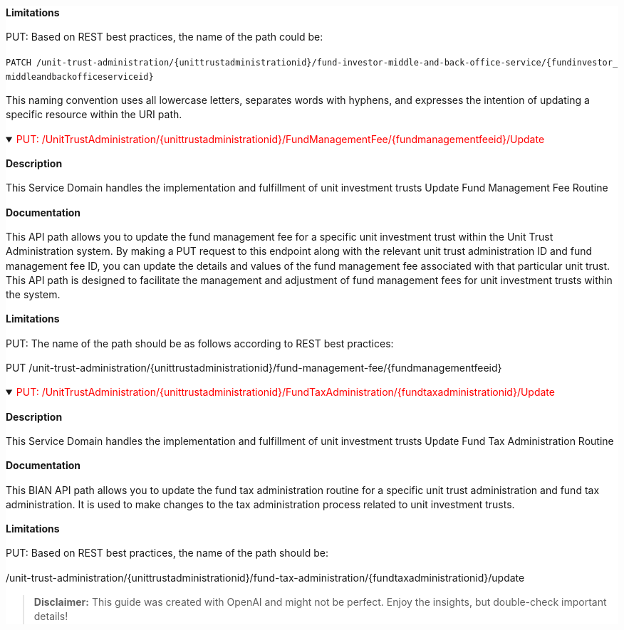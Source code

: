   **Limitations**

  PUT: Based on REST best practices, the name of the path could be:

`PATCH /unit-trust-administration/{unittrustadministrationid}/fund-investor-middle-and-back-office-service/{fundinvestor_middleandbackofficeserviceid}`

This naming convention uses all lowercase letters, separates words with hyphens, and expresses the intention of updating a specific resource within the URI path.

</details>

<details open>
  <summary><span style='color:red;'>PUT: /UnitTrustAdministration/{unittrustadministrationid}/FundManagementFee/{fundmanagementfeeid}/Update</span></summary>

  **Description**

  This Service Domain handles the implementation and fulfillment of unit investment trusts Update Fund Management Fee Routine

  **Documentation**

  This API path allows you to update the fund management fee for a specific unit investment trust within the Unit Trust Administration system. By making a PUT request to this endpoint along with the relevant unit trust administration ID and fund management fee ID, you can update the details and values of the fund management fee associated with that particular unit trust. This API path is designed to facilitate the management and adjustment of fund management fees for unit investment trusts within the system.

  **Limitations**

  PUT: The name of the path should be as follows according to REST best practices:

PUT /unit-trust-administration/{unittrustadministrationid}/fund-management-fee/{fundmanagementfeeid}

</details>

<details open>
  <summary><span style='color:red;'>PUT: /UnitTrustAdministration/{unittrustadministrationid}/FundTaxAdministration/{fundtaxadministrationid}/Update</span></summary>

  **Description**

  This Service Domain handles the implementation and fulfillment of unit investment trusts Update Fund Tax Administration Routine

  **Documentation**

  This BIAN API path allows you to update the fund tax administration routine for a specific unit trust administration and fund tax administration. It is used to make changes to the tax administration process related to unit investment trusts.

  **Limitations**

  PUT: Based on REST best practices, the name of the path should be:
   
   /unit-trust-administration/{unittrustadministrationid}/fund-tax-administration/{fundtaxadministrationid}/update

</details>

> **Disclaimer:** This guide was created with OpenAI and might not be perfect. Enjoy the insights, but double-check important details!
